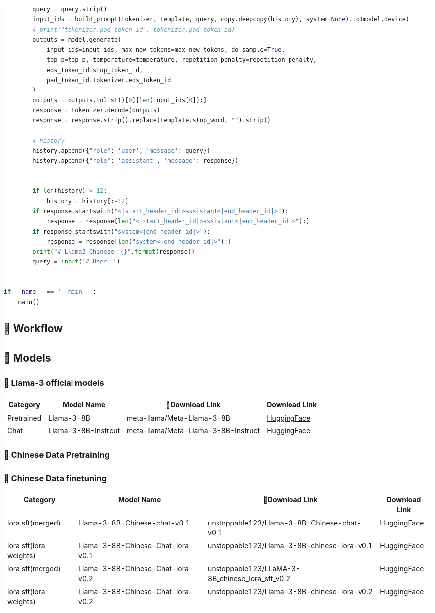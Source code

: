 ```python
        query = query.strip()
        input_ids = build_prompt(tokenizer, template, query, copy.deepcopy(history), system=None).to(model.device)
        # print("tokenizer.pad_token_id", tokenizer.pad_token_id)
        outputs = model.generate(
            input_ids=input_ids, max_new_tokens=max_new_tokens, do_sample=True,
            top_p=top_p, temperature=temperature, repetition_penalty=repetition_penalty,
            eos_token_id=stop_token_id,
            pad_token_id=tokenizer.eos_token_id
        )
        outputs = outputs.tolist()[0][len(input_ids[0]):]
        response = tokenizer.decode(outputs)
        response = response.strip().replace(template.stop_word, "").strip()

        # history
        history.append({"role": 'user', 'message': query})
        history.append({"role": 'assistant', 'message': response})


        if len(history) > 12:
            history = history[:-12]
        if response.startswith("<|start_header_id|>assistant<|end_header_id|>"):
            response = response[len("<|start_header_id|>assistant<|end_header_id|>"):]
        if response.startswith("system<|end_header_id|>"):
            response = response[len("system<|end_header_id|>"):]
        print("# Llama3-Chinese：{}".format(response))
        query = input('# User：')


if __name__ == '__main__':
    main()
```

## 🚀 Workflow

## 🤗 Models
### 🤖 Llama-3 official models
|  Category  | Model Name        | 🤗Download Link                  | Download Link   |
| --------------- | --------------- | ------------------------------ | ------------------------------------------------------------ |
|  Pretrained  | Llama-3-8B  | meta-llama/Meta-Llama-3-8B  | [HuggingFace](https://huggingface.co/meta-llama/Meta-Llama-3-8B) |
|  Chat  | Llama-3-8B-Instrcut  | meta-llama/Meta-Llama-3-8B-Instruct  | [HuggingFace](https://huggingface.co/meta-llama/Meta-Llama-3-8B-Instruct) |

### 🤖 Chinese Data Pretraining

### 🤖 Chinese Data finetuning
|  Category  | Model Name        | 🤗Download Link                  | Download Link   |
| --------------- | --------------- | ------------------------------ | ------------------------------------------------------------ |
|  lora sft(merged)  | Llama-3-8B-Chinese-chat-v0.1  | unstoppable123/Llama-3-8B-Chinese-chat-v0.1  | [HuggingFace](https://huggingface.co/unstoppable123/Llama-3-8B-Chinese-chat-v0.1) |
|  lora sft(lora weights)  | Llama-3-8B-Chinese-Chat-lora-v0.1  | unstoppable123/Llama-3-8B-chinese-lora-v0.1  | [HuggingFace](https://huggingface.co/unstoppable123/Llama-3-8B-chinese-lora-v0.1) |
|  lora sft(merged) | Llama-3-8B-Chinese-Chat-lora-v0.2  | unstoppable123/LLaMA-3-8B_chinese_lora_sft_v0.2  | [HuggingFace](https://huggingface.co/unstoppable123/LLaMA3-8B-chinese-v0.2) |
|  lora sft(lora weights)  | Llama-3-8B-Chinese-Chat-lora-v0.2  | unstoppable123/Llama-3-8B-chinese-lora-v0.2  | [HuggingFace](https://huggingface.co/unstoppable123/LLaMA3-8B_chinese_lora_sft_v0.2) |
